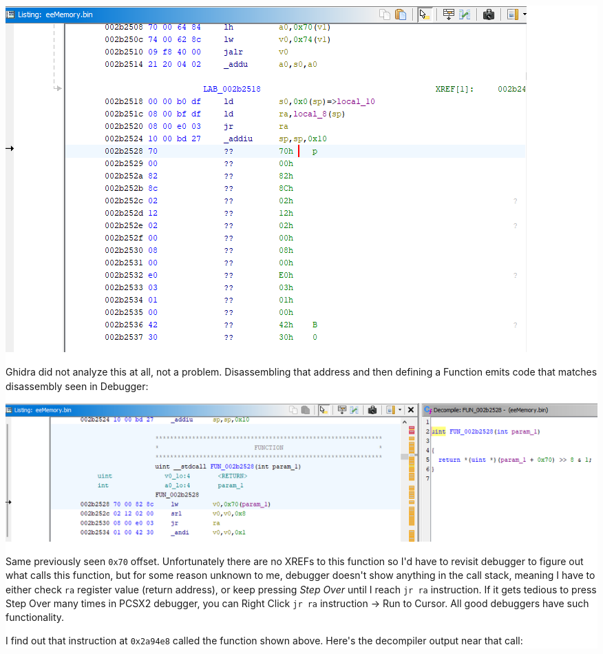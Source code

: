 ![](./pcsx2-decompiler-3/ghidra-decompiler-pcsx-1.png)

Ghidra did not analyze this at all, not a problem. Disassembling that address and then defining a Function emits code that matches disassembly seen in Debugger:

![](./pcsx2-decompiler-3/ghidra-decompiler-pcsx-1a.png)

Same previously seen `0x70` offset. Unfortunately there are no XREFs to this function so I'd have to revisit debugger to figure out what calls this function, but for some reason unknown to me, debugger doesn't show anything in the call stack, meaning I have to either check `ra` register value (return address), or keep pressing *Step Over* until I reach `jr ra` instruction. If it gets tedious to press Step Over many times in PCSX2 debugger, you can Right Click `jr ra` instruction -> Run to Cursor. All good debuggers have such functionality.

I find out that instruction at `0x2a94e8` called the function shown above. Here's the decompiler output near that call:

